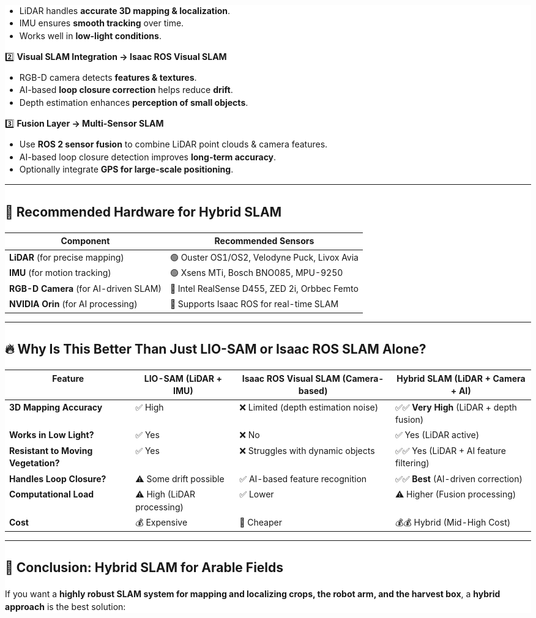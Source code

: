- LiDAR handles **accurate 3D mapping & localization**.
- IMU ensures **smooth tracking** over time.
- Works well in **low-light conditions**.

2️⃣ **Visual SLAM Integration → Isaac ROS Visual SLAM**

- RGB-D camera detects **features & textures**.
- AI-based **loop closure correction** helps reduce **drift**.
- Depth estimation enhances **perception of small objects**.

3️⃣ **Fusion Layer → Multi-Sensor SLAM**

- Use **ROS 2 sensor fusion** to combine LiDAR point clouds & camera features.
- AI-based loop closure detection improves **long-term accuracy**.
- Optionally integrate **GPS for large-scale positioning**.

---

## **📌 Recommended Hardware for Hybrid SLAM**

|**Component**|**Recommended Sensors**|
|---|---|
|**LiDAR** (for precise mapping)|🟢 Ouster OS1/OS2, Velodyne Puck, Livox Avia|
|**IMU** (for motion tracking)|🟢 Xsens MTi, Bosch BNO085, MPU-9250|
|**RGB-D Camera** (for AI-driven SLAM)|🔵 Intel RealSense D455, ZED 2i, Orbbec Femto|
|**NVIDIA Orin** (for AI processing)|🔵 Supports Isaac ROS for real-time SLAM|

---

## **🔥 Why Is This Better Than Just LIO-SAM or Isaac ROS SLAM Alone?**

|**Feature**|**LIO-SAM (LiDAR + IMU)**|**Isaac ROS Visual SLAM (Camera-based)**|**Hybrid SLAM (LiDAR + Camera + AI)**|
|---|---|---|---|
|**3D Mapping Accuracy**|✅ High|❌ Limited (depth estimation noise)|✅✅ **Very High** (LiDAR + depth fusion)|
|**Works in Low Light?**|✅ Yes|❌ No|✅ Yes (LiDAR active)|
|**Resistant to Moving Vegetation?**|✅ Yes|❌ Struggles with dynamic objects|✅✅ Yes (LiDAR + AI feature filtering)|
|**Handles Loop Closure?**|⚠️ Some drift possible|✅ AI-based feature recognition|✅✅ **Best** (AI-driven correction)|
|**Computational Load**|⚠️ High (LiDAR processing)|✅ Lower|⚠️ Higher (Fusion processing)|
|**Cost**|💰 Expensive|💸 Cheaper|💰💰 Hybrid (Mid-High Cost)|

---

## **🎯 Conclusion: Hybrid SLAM for Arable Fields**

If you want a **highly robust SLAM system for mapping and localizing crops, the robot arm, and the harvest box**, a **hybrid approach** is the best solution:
